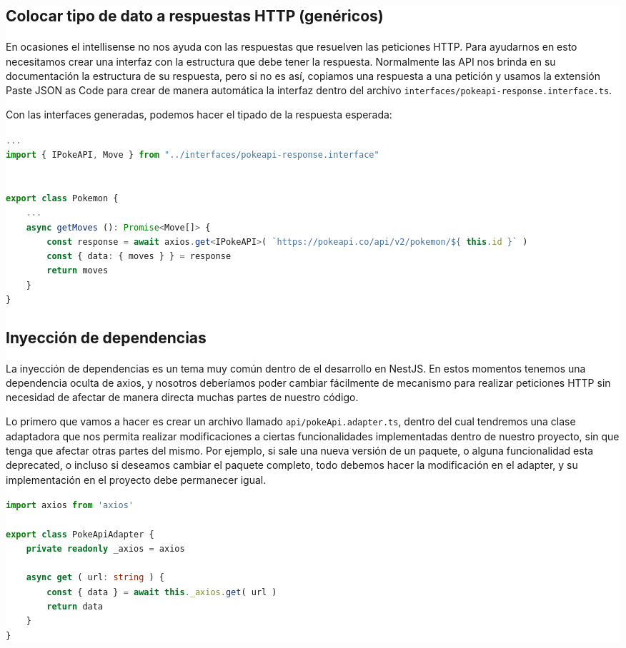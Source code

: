 ## Colocar tipo de dato a respuestas HTTP (genéricos)

En ocasiones el intellisense no nos ayuda con las respuestas que resuelven las peticiones HTTP. Para ayudarnos en esto necesitamos crear una interfaz con la estructura que debe tener la respuesta. Normalmente las API nos brinda en su documentación la estructura de su respuesta, pero si no es así, copiamos una respuesta a una petición y usamos la extensión Paste JSON as Code para crear de manera automática la interfaz dentro del archivo `interfaces/pokeapi-response.interface.ts`.

Con las interfaces generadas, podemos hacer el tipado de la respuesta esperada:

```ts
...
import { IPokeAPI, Move } from "../interfaces/pokeapi-response.interface"


export class Pokemon {
    ...
    async getMoves (): Promise<Move[]> {
        const response = await axios.get<IPokeAPI>( `https://pokeapi.co/api/v2/pokemon/${ this.id }` )
        const { data: { moves } } = response
        return moves
    }
}
```

## Inyección de dependencias

La inyección de dependencias es un tema muy común dentro de el desarrollo en NestJS. En estos momentos tenemos una dependencia oculta de axios, y nosotros deberíamos poder cambiar fácilmente de mecanismo para realizar peticiones HTTP sin necesidad de afectar de manera directa muchas partes de nuestro código.

Lo primero que vamos a hacer es crear un archivo llamado `api/pokeApi.adapter.ts`, dentro del cual tendremos una clase adaptadora que nos permita realizar modificaciones a ciertas funcionalidades implementadas dentro de nuestro proyecto, sin que tenga que afectar otras partes del mismo. Por ejemplo, si sale una nueva versión de un paquete, o alguna funcionalidad esta deprecated, o incluso si deseamos cambiar el paquete completo, todo debemos hacer la modificación en el adapter, y su implementación en el proyecto debe permanecer igual.

```ts
import axios from 'axios'

export class PokeApiAdapter {
    private readonly _axios = axios

    async get ( url: string ) {
        const { data } = await this._axios.get( url )
        return data
    }
}
```

